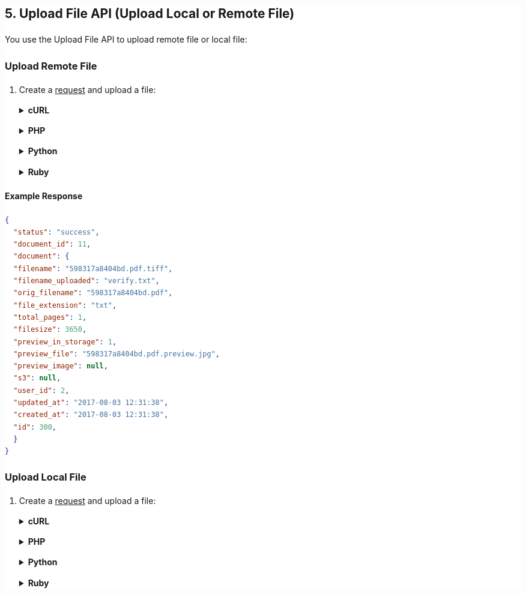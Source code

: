 
## 5. Upload File API (Upload Local or Remote File)

You use the Upload File API to upload remote file or local file:

### Upload Remote File

1. Create a <a href='/docs/fax-sending/upload-file/request-remote.md' id='upload-remote-request' class='anchor' aria-hidden='true'>request</a> and upload a file:

<ul><details><summary><strong>cURL</strong></summary></details></ul>

<ul><details><summary><strong>PHP</strong></summary></details></ul>

<ul><details><summary><strong>Python</strong></summary></details></ul>

<ul><details><summary><strong>Ruby</strong></summary></details></ul>

#### Example Response

```json
{
  "status": "success",
  "document_id": 11,
  "document": {
  "filename": "598317a8404bd.pdf.tiff",
  "filename_uploaded": "verify.txt",
  "orig_filename": "598317a8404bd.pdf",
  "file_extension": "txt",
  "total_pages": 1,
  "filesize": 3650,
  "preview_in_storage": 1,
  "preview_file": "598317a8404bd.pdf.preview.jpg",
  "preview_image": null,
  "s3": null,
  "user_id": 2,
  "updated_at": "2017-08-03 12:31:38",
  "created_at": "2017-08-03 12:31:38",
  "id": 300,
  }
}
```

### Upload Local File

1. Create a <a href='/docs/fax-sending/upload-file/request-local.md' id='upload-local-request' class='anchor' aria-hidden='true'>request</a> and upload a file:

<ul><details><summary><strong>cURL</strong></summary></details></ul>

<ul><details><summary><strong>PHP</strong></summary></details></ul>

<ul><details><summary><strong>Python</strong></summary></details></ul>

<ul><details><summary><strong>Ruby</strong></summary></details></ul>
